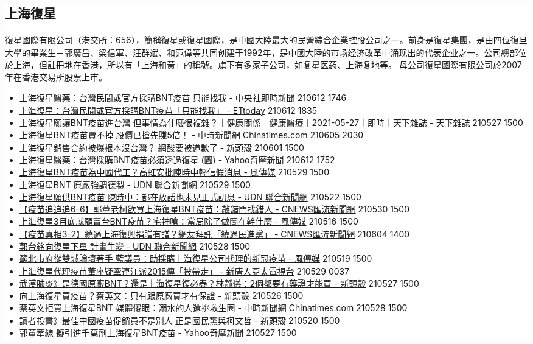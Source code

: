 ## 上海復星

復星國際有限公司（港交所：656），簡稱復星或復星國際，是中國大陸最大的民營綜合企業控股公司之一。前身是復星集團，是由四位復旦大學的畢業生－郭廣昌、梁信軍、汪群斌、和范偉等共同创建于1992年，是中國大陸的市场经济改革中涌现出的代表企业之一。公司總部位於上海，但註冊地在香港，所以有「上海和黃」的稱號。旗下有多家子公司，如复星医药、上海复地等。
母公司復星國際有限公司於2007年在香港交易所股票上市。
- [上海復星醫藥：台灣民間或官方採購BNT疫苗 只能找我 - 中央社即時新聞](https://www.cna.com.tw/news/firstnews/202106120173.aspx "上海復星醫藥：台灣民間或官方採購BNT疫苗 只能找我 - 中央社即時新聞") 210612 1746
- [上海復星：台灣民間或官方採購BNT疫苗「只能找我」 - ETtoday](https://www.ettoday.net/news/20210612/2005696.htm?from=amp_newslist "上海復星：台灣民間或官方採購BNT疫苗「只能找我」 - ETtoday") 210612 1835
- [上海復星願讓BNT疫苗進台灣 但事情為什麼很複雜？｜健康關係｜健康醫療｜2021-05-27｜即時｜天下雜誌 - 天下雜誌](https://www.cw.com.tw/article/5114984 "上海復星願讓BNT疫苗進台灣 但事情為什麼很複雜？｜健康關係｜健康醫療｜2021-05-27｜即時｜天下雜誌 - 天下雜誌") 210527 1500
- [上海復星BNT疫苗賣不掉 股價已搶先賺5倍！ - 中時新聞網 Chinatimes.com](https://www.chinatimes.com/realtimenews/20210605003017-260410 "上海復星BNT疫苗賣不掉 股價已搶先賺5倍！ - 中時新聞網 Chinatimes.com") 210605 2030
- [上海復星銷售合約被爆根本沒台灣？ 網酸要被道歉了 - 新頭殼](https://newtalk.tw/news/view/2021-06-01/582192 "上海復星銷售合約被爆根本沒台灣？ 網酸要被道歉了 - 新頭殼") 210601 1500
- [上海復星醫藥：台灣採購BNT疫苗必須透過復星 (圖) - Yahoo奇摩新聞](https://tw.news.yahoo.com/%E4%B8%8A%E6%B5%B7%E5%BE%A9%E6%98%9F%E9%86%AB%E8%97%A5-%E5%8F%B0%E7%81%A3%E6%8E%A1%E8%B3%BCbnt%E7%96%AB%E8%8B%97%E5%BF%85%E9%A0%88%E9%80%8F%E9%81%8E%E5%BE%A9%E6%98%9F-%E5%9C%96-095249313.html "上海復星醫藥：台灣採購BNT疫苗必須透過復星 (圖) - Yahoo奇摩新聞") 210612 1752
- [上海復星BNT疫苗為中國代工？高虹安批陳時中輕信假消息 - 風傳媒](https://www.storm.mg/article/3713235 "上海復星BNT疫苗為中國代工？高虹安批陳時中輕信假消息 - 風傳媒") 210529 1500
- [上海復星BNT 原廠強調德製 - UDN 聯合新聞網](https://udn.com/news/story/122190/5493402 "上海復星BNT 原廠強調德製 - UDN 聯合新聞網") 210529 1500
- [上海復星願供BNT疫苗 陳時中：都在放話也未見正式訊息 - UDN 聯合新聞網](https://udn.com/news/story/120940/5478092 "上海復星願供BNT疫苗 陳時中：都在放話也未見正式訊息 - UDN 聯合新聞網") 210522 1500
- [【疫苗追追追6-6】郭董老柯欲買上海復星BNT疫苗：敲錯門找錯人 - CNEWS匯流新聞網](https://cnews.com.tw/174210530a09/ "【疫苗追追追6-6】郭董老柯欲買上海復星BNT疫苗：敲錯門找錯人 - CNEWS匯流新聞網") 210530 1500
- [上海復星3月底就願賣台BNT疫苗？宅神嗆：當局除了做圖在幹什麼 - 風傳媒](https://www.storm.mg/article/3684438 "上海復星3月底就願賣台BNT疫苗？宅神嗆：當局除了做圖在幹什麼 - 風傳媒") 210516 1500
- [【疫苗真相3-2】繞過上海復興捐贈有譜？網友拜託「繞過民進黨」 - CNEWS匯流新聞網](https://cnews.com.tw/174210604a02/ "【疫苗真相3-2】繞過上海復興捐贈有譜？網友拜託「繞過民進黨」 - CNEWS匯流新聞網") 210604 1400
- [郭台銘向復星下單 計畫生變 - UDN 聯合新聞網](https://udn.com/news/story/122190/5490824 "郭台銘向復星下單 計畫生變 - UDN 聯合新聞網") 210528 1500
- [籲北市府從雙城論壇著手 藍議員：助採購上海復星公司代理的新冠疫苗 - 風傳媒](https://www.storm.mg/article/3688414 "籲北市府從雙城論壇著手 藍議員：助採購上海復星公司代理的新冠疫苗 - 風傳媒") 210519 1500
- [上海復星代理疫苗董座疑牽連江派2015傳「被帶走」 - 新唐人亞太電視台](https://www.ntdtv.com.tw/b5/20210528/video/296081.html?%E4%B8%8A%E6%B5%B7%E5%BE%A9%E6%98%9F%E4%BB%A3%E7%90%86%E7%96%AB%E8%8B%97%20%E8%91%A3%E5%BA%A7%E7%96%91%E7%89%BD%E9%80%A3%E6%B1%9F%E6%B4%BE2015%E5%82%B3%E3%80%8C%E8%A2%AB%E5%B8%B6%E8%B5%B0%E3%80%8D "上海復星代理疫苗董座疑牽連江派2015傳「被帶走」 - 新唐人亞太電視台") 210529 0037
- [武漢肺炎》是德國原廠BNT？還是上海復星復必泰？林靜儀：2個都要有藥證才能買 - 新頭殼](https://newtalk.tw/news/view/2021-05-27/579960 "武漢肺炎》是德國原廠BNT？還是上海復星復必泰？林靜儀：2個都要有藥證才能買 - 新頭殼") 210527 1500
- [向上海復星買疫苗？蔡英文：只有跟原廠買才有保證 - 新頭殼](https://newtalk.tw/news/view/2021-05-26/579535 "向上海復星買疫苗？蔡英文：只有跟原廠買才有保證 - 新頭殼") 210526 1500
- [蔡英文拒買上海復星BNT 媒體傻眼：溺水的人還挑救生圈 - 中時新聞網 Chinatimes.com](https://www.chinatimes.com/realtimenews/20210528001481-260407 "蔡英文拒買上海復星BNT 媒體傻眼：溺水的人還挑救生圈 - 中時新聞網 Chinatimes.com") 210528 1500
- [讀者投書》最佳中國疫苗促銷員不是別人 正是國民黨與柯文哲 - 新頭殼](https://newtalk.tw/news/view/2021-05-20/576745 "讀者投書》最佳中國疫苗促銷員不是別人 正是國民黨與柯文哲 - 新頭殼") 210520 1500
- [郭董牽線 擬引進千萬劑上海復星BNT疫苗 - Yahoo奇摩新聞](https://tw.news.yahoo.com/%E9%83%AD%E8%91%A3%E7%89%BD%E7%B7%9A-%E6%93%AC%E5%BC%95%E9%80%B2%E5%8D%83%E8%90%AC%E5%8A%91%E4%B8%8A%E6%B5%B7%E5%BE%A9%E6%98%9Fbnt%E7%96%AB%E8%8B%97-121111647.html "郭董牽線 擬引進千萬劑上海復星BNT疫苗 - Yahoo奇摩新聞") 210527 1500
